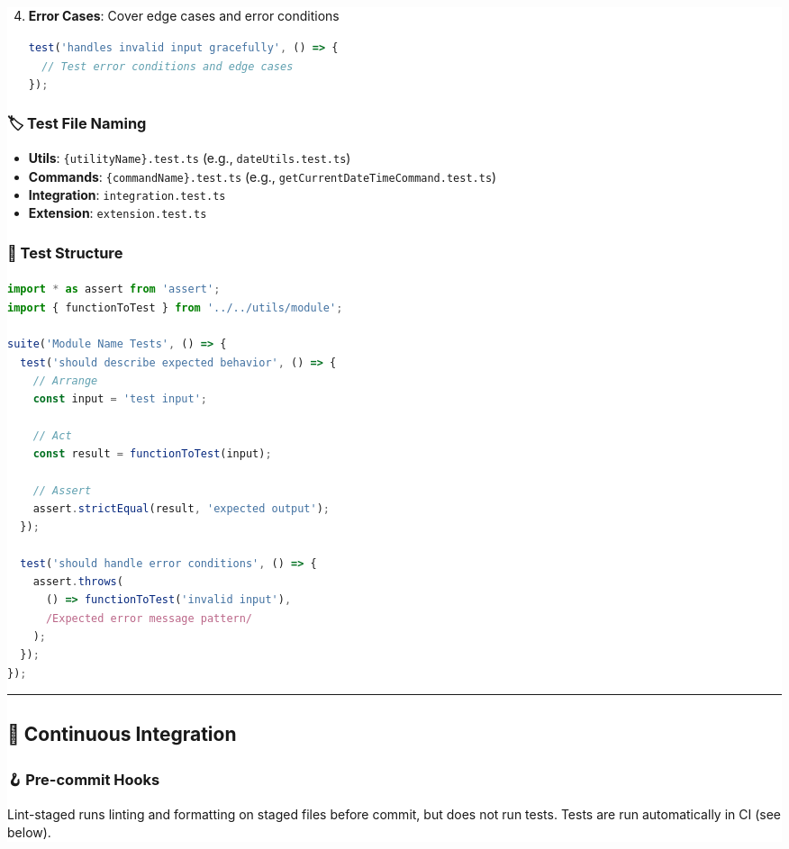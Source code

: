 4. **Error Cases**: Cover edge cases and error conditions
   ```typescript
   test('handles invalid input gracefully', () => {
     // Test error conditions and edge cases
   });
   ```


### 🏷️ Test File Naming

- **Utils**: `{utilityName}.test.ts` (e.g., `dateUtils.test.ts`)
- **Commands**: `{commandName}.test.ts` (e.g., `getCurrentDateTimeCommand.test.ts`)
- **Integration**: `integration.test.ts`
- **Extension**: `extension.test.ts`


### 🧩 Test Structure

```typescript
import * as assert from 'assert';
import { functionToTest } from '../../utils/module';

suite('Module Name Tests', () => {
  test('should describe expected behavior', () => {
    // Arrange
    const input = 'test input';

    // Act
    const result = functionToTest(input);

    // Assert
    assert.strictEqual(result, 'expected output');
  });

  test('should handle error conditions', () => {
    assert.throws(
      () => functionToTest('invalid input'),
      /Expected error message pattern/
    );
  });
});
```


---

## 🔄 Continuous Integration


### 🪝 Pre-commit Hooks

Lint-staged runs linting and formatting on staged files before commit, but does not run tests. Tests are run automatically in CI (see below).
